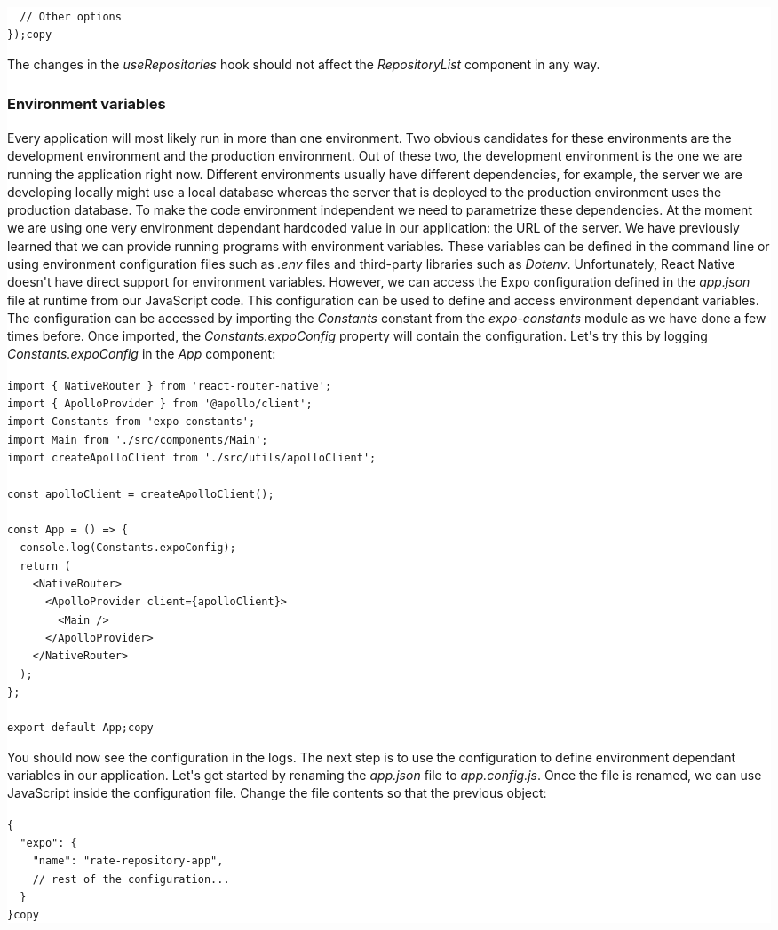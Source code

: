 ```
  // Other options
});copy
```

The changes in the _useRepositories_ hook should not affect the _RepositoryList_ component in any way.
### Environment variables
Every application will most likely run in more than one environment. Two obvious candidates for these environments are the development environment and the production environment. Out of these two, the development environment is the one we are running the application right now. Different environments usually have different dependencies, for example, the server we are developing locally might use a local database whereas the server that is deployed to the production environment uses the production database. To make the code environment independent we need to parametrize these dependencies. At the moment we are using one very environment dependant hardcoded value in our application: the URL of the server.
We have previously learned that we can provide running programs with environment variables. These variables can be defined in the command line or using environment configuration files such as _.env_ files and third-party libraries such as _Dotenv_. Unfortunately, React Native doesn't have direct support for environment variables. However, we can access the Expo configuration defined in the _app.json_ file at runtime from our JavaScript code. This configuration can be used to define and access environment dependant variables.
The configuration can be accessed by importing the _Constants_ constant from the _expo-constants_ module as we have done a few times before. Once imported, the _Constants.expoConfig_ property will contain the configuration. Let's try this by logging _Constants.expoConfig_ in the _App_ component:
```
import { NativeRouter } from 'react-router-native';
import { ApolloProvider } from '@apollo/client';
import Constants from 'expo-constants';
import Main from './src/components/Main';
import createApolloClient from './src/utils/apolloClient';

const apolloClient = createApolloClient();

const App = () => {
  console.log(Constants.expoConfig);
  return (
    <NativeRouter>
      <ApolloProvider client={apolloClient}>
        <Main />
      </ApolloProvider>
    </NativeRouter>
  );
};

export default App;copy
```

You should now see the configuration in the logs.
The next step is to use the configuration to define environment dependant variables in our application. Let's get started by renaming the _app.json_ file to _app.config.js_. Once the file is renamed, we can use JavaScript inside the configuration file. Change the file contents so that the previous object:
```
{
  "expo": {
    "name": "rate-repository-app",
    // rest of the configuration...
  }
}copy
```
